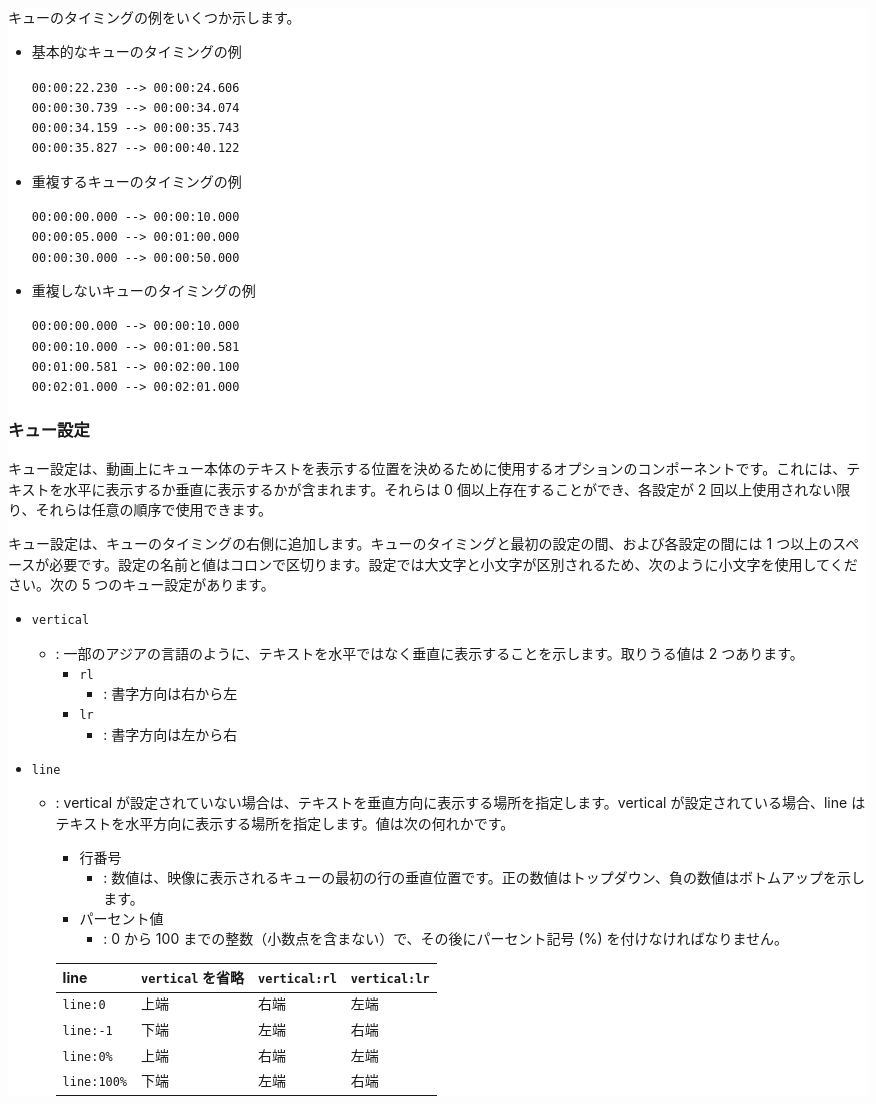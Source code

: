 キューのタイミングの例をいくつか示します。

- 基本的なキューのタイミングの例

  ```plain
  00:00:22.230 --> 00:00:24.606
  00:00:30.739 --> 00:00:34.074
  00:00:34.159 --> 00:00:35.743
  00:00:35.827 --> 00:00:40.122
  ```

- 重複するキューのタイミングの例

  ```plain
  00:00:00.000 --> 00:00:10.000
  00:00:05.000 --> 00:01:00.000
  00:00:30.000 --> 00:00:50.000
  ```

- 重複しないキューのタイミングの例

  ```plain
  00:00:00.000 --> 00:00:10.000
  00:00:10.000 --> 00:01:00.581
  00:01:00.581 --> 00:02:00.100
  00:02:01.000 --> 00:02:01.000
  ```

### キュー設定

キュー設定は、動画上にキュー本体のテキストを表示する位置を決めるために使用するオプションのコンポーネントです。これには、テキストを水平に表示するか垂直に表示するかが含まれます。それらは 0 個以上存在することができ、各設定が 2 回以上使用されない限り、それらは任意の順序で使用できます。

キュー設定は、キューのタイミングの右側に追加します。キューのタイミングと最初の設定の間、および各設定の間には 1 つ以上のスペースが必要です。設定の名前と値はコロンで区切ります。設定では大文字と小文字が区別されるため、次のように小文字を使用してください。次の 5 つのキュー設定があります。

- `vertical`
  - : 一部のアジアの言語のように、テキストを水平ではなく垂直に表示することを示します。取りうる値は 2 つあります。
    - `rl`
      - : 書字方向は右から左
    - `lr`
      - : 書字方向は左から右
- `line`

  - : vertical が設定されていない場合は、テキストを垂直方向に表示する場所を指定します。vertical が設定されている場合、line はテキストを水平方向に表示する場所を指定します。値は次の何れかです。

    - 行番号
      - : 数値は、映像に表示されるキューの最初の行の垂直位置です。正の数値はトップダウン、負の数値はボトムアップを示します。
    - パーセント値
      - : 0 から 100 までの整数（小数点を含まない）で、その後にパーセント記号 (%) を付けなければなりません。

    | line        | `vertical` を省略 | `vertical:rl` | `vertical:lr` |
    | ----------- | ----------------- | ------------- | ------------- |
    | `line:0`    | 上端              | 右端          | 左端          |
    | `line:-1`   | 下端              | 左端          | 右端          |
    | `line:0%`   | 上端              | 右端          | 左端          |
    | `line:100%` | 下端              | 左端          | 右端          |
